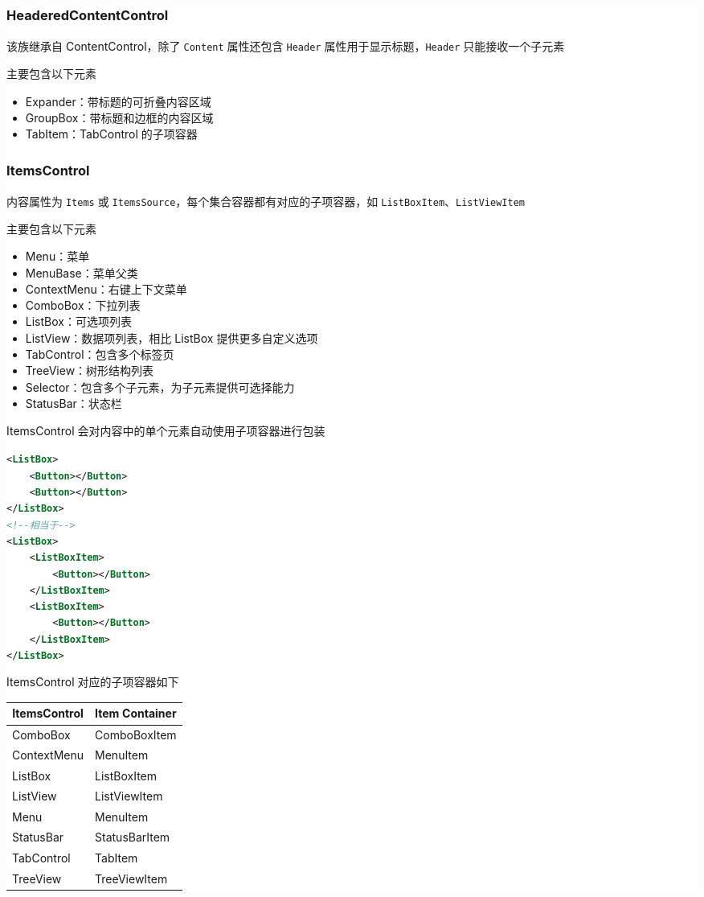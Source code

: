 ### HeaderedContentControl

该族继承自 ContentControl，除了 `Content` 属性还包含 `Header` 属性用于显示标题，`Header` 只能接收一个子元素

主要包含以下元素

- Expander：带标题的可折叠内容区域
- GroupBox：带标题和边框的内容区域
- TabItem：TabControl 的子项容器

### ItemsControl

内容属性为 `Items` 或 `ItemsSource`，每个集合容器都有对应的子项容器，如 `ListBoxItem`、`ListViewItem`

主要包含以下元素

- Menu：菜单
- MenuBase：菜单父类
- ContextMenu：右键上下文菜单
- ComboBox：下拉列表
- ListBox：可选项列表
- ListView：数据项列表，相比 ListBox 提供更多自定义选项
- TabControl：包含多个标签页
- TreeView：树形结构列表
- Selector：包含多个子元素，为子元素提供可选择能力
- StatusBar：状态栏

ItemsControl 会对内容中的单个元素自动使用子项容器进行包装

```xml
<ListBox>
    <Button></Button>
    <Button></Button>
</ListBox>
<!--相当于-->
<ListBox>
    <ListBoxItem>
        <Button></Button>
    </ListBoxItem>
    <ListBoxItem>
        <Button></Button>
    </ListBoxItem>
</ListBox>
```

ItemsControl 对应的子项容器如下

| ItemsControl | Item Container |
| ------------ | -------------- |
| ComboBox     | ComboBoxItem   |
| ContextMenu  | MenuItem       |
| ListBox      | ListBoxItem    |
| ListView     | ListViewItem   |
| Menu         | MenuItem       |
| StatusBar    | StatusBarItem  |
| TabControl   | TabItem        |
| TreeView     | TreeViewItem   |
